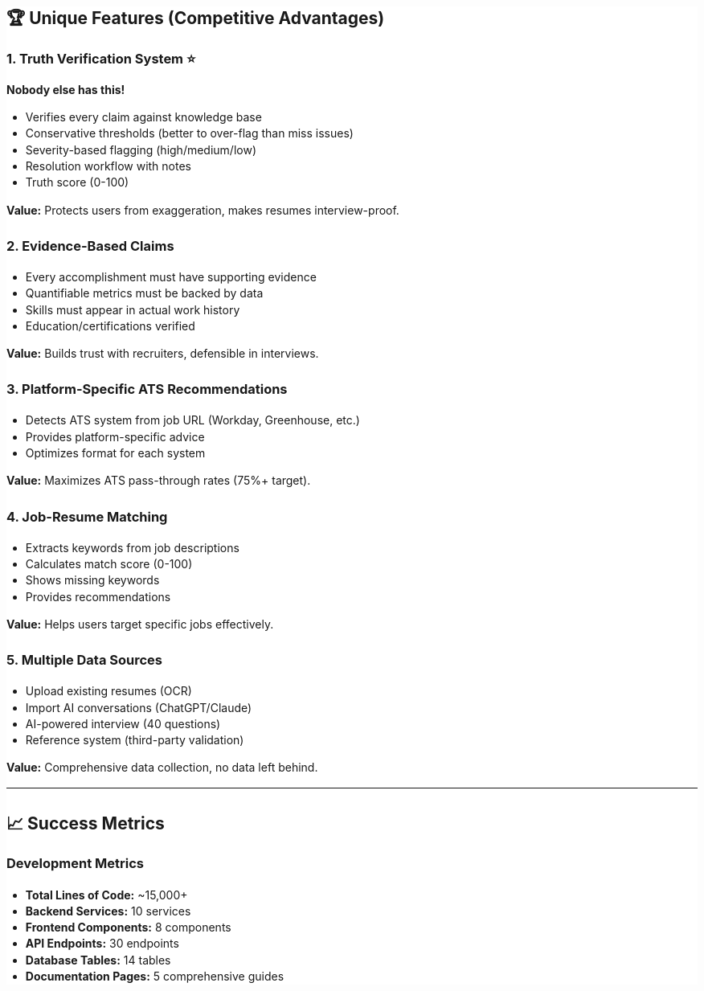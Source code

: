 
## 🏆 Unique Features (Competitive Advantages)

### 1. Truth Verification System ⭐
**Nobody else has this!**

- Verifies every claim against knowledge base
- Conservative thresholds (better to over-flag than miss issues)
- Severity-based flagging (high/medium/low)
- Resolution workflow with notes
- Truth score (0-100)

**Value:** Protects users from exaggeration, makes resumes interview-proof.

### 2. Evidence-Based Claims
- Every accomplishment must have supporting evidence
- Quantifiable metrics must be backed by data
- Skills must appear in actual work history
- Education/certifications verified

**Value:** Builds trust with recruiters, defensible in interviews.

### 3. Platform-Specific ATS Recommendations
- Detects ATS system from job URL (Workday, Greenhouse, etc.)
- Provides platform-specific advice
- Optimizes format for each system

**Value:** Maximizes ATS pass-through rates (75%+ target).

### 4. Job-Resume Matching
- Extracts keywords from job descriptions
- Calculates match score (0-100)
- Shows missing keywords
- Provides recommendations

**Value:** Helps users target specific jobs effectively.

### 5. Multiple Data Sources
- Upload existing resumes (OCR)
- Import AI conversations (ChatGPT/Claude)
- AI-powered interview (40 questions)
- Reference system (third-party validation)

**Value:** Comprehensive data collection, no data left behind.

---

## 📈 Success Metrics

### Development Metrics
- **Total Lines of Code:** ~15,000+
- **Backend Services:** 10 services
- **Frontend Components:** 8 components
- **API Endpoints:** 30 endpoints
- **Database Tables:** 14 tables
- **Documentation Pages:** 5 comprehensive guides
